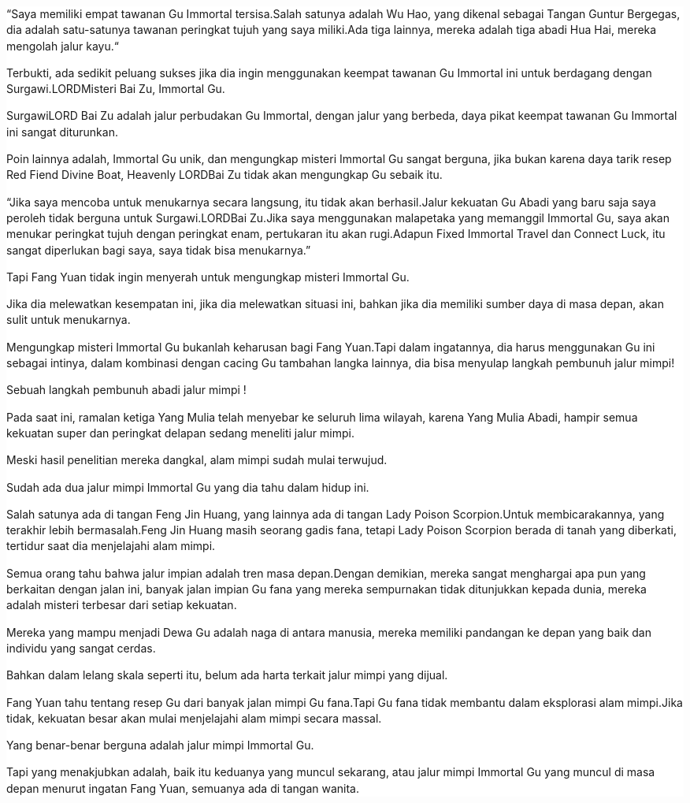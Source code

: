 “Saya memiliki empat tawanan Gu Immortal tersisa.Salah satunya adalah Wu Hao, yang dikenal sebagai Tangan Guntur Bergegas, dia adalah satu-satunya tawanan peringkat tujuh yang saya miliki.Ada tiga lainnya, mereka adalah tiga abadi Hua Hai, mereka mengolah jalur kayu.“

Terbukti, ada sedikit peluang sukses jika dia ingin menggunakan keempat tawanan Gu Immortal ini untuk berdagang dengan Surgawi.LORDMisteri Bai Zu, Immortal Gu.

SurgawiLORD Bai Zu adalah jalur perbudakan Gu Immortal, dengan jalur yang berbeda, daya pikat keempat tawanan Gu Immortal ini sangat diturunkan.

Poin lainnya adalah, Immortal Gu unik, dan mengungkap misteri Immortal Gu sangat berguna, jika bukan karena daya tarik resep Red Fiend Divine Boat, Heavenly LORDBai Zu tidak akan mengungkap Gu sebaik itu.

“Jika saya mencoba untuk menukarnya secara langsung, itu tidak akan berhasil.Jalur kekuatan Gu Abadi yang baru saja saya peroleh tidak berguna untuk Surgawi.LORDBai Zu.Jika saya menggunakan malapetaka yang memanggil Immortal Gu, saya akan menukar peringkat tujuh dengan peringkat enam, pertukaran itu akan rugi.Adapun Fixed Immortal Travel dan Connect Luck, itu sangat diperlukan bagi saya, saya tidak bisa menukarnya.”

Tapi Fang Yuan tidak ingin menyerah untuk mengungkap misteri Immortal Gu.

Jika dia melewatkan kesempatan ini, jika dia melewatkan situasi ini, bahkan jika dia memiliki sumber daya di masa depan, akan sulit untuk menukarnya.

Mengungkap misteri Immortal Gu bukanlah keharusan bagi Fang Yuan.Tapi dalam ingatannya, dia harus menggunakan Gu ini sebagai intinya, dalam kombinasi dengan cacing Gu tambahan langka lainnya, dia bisa menyulap langkah pembunuh jalur mimpi!

Sebuah langkah pembunuh abadi jalur mimpi !

Pada saat ini, ramalan ketiga Yang Mulia telah menyebar ke seluruh lima wilayah, karena Yang Mulia Abadi, hampir semua kekuatan super dan peringkat delapan sedang meneliti jalur mimpi.

Meski hasil penelitian mereka dangkal, alam mimpi sudah mulai terwujud.

Sudah ada dua jalur mimpi Immortal Gu yang dia tahu dalam hidup ini.

Salah satunya ada di tangan Feng Jin Huang, yang lainnya ada di tangan Lady Poison Scorpion.Untuk membicarakannya, yang terakhir lebih bermasalah.Feng Jin Huang masih seorang gadis fana, tetapi Lady Poison Scorpion berada di tanah yang diberkati, tertidur saat dia menjelajahi alam mimpi.

Semua orang tahu bahwa jalur impian adalah tren masa depan.Dengan demikian, mereka sangat menghargai apa pun yang berkaitan dengan jalan ini, banyak jalan impian Gu fana yang mereka sempurnakan tidak ditunjukkan kepada dunia, mereka adalah misteri terbesar dari setiap kekuatan.

Mereka yang mampu menjadi Dewa Gu adalah naga di antara manusia, mereka memiliki pandangan ke depan yang baik dan individu yang sangat cerdas.

Bahkan dalam lelang skala seperti itu, belum ada harta terkait jalur mimpi yang dijual.

Fang Yuan tahu tentang resep Gu dari banyak jalan mimpi Gu fana.Tapi Gu fana tidak membantu dalam eksplorasi alam mimpi.Jika tidak, kekuatan besar akan mulai menjelajahi alam mimpi secara massal.

Yang benar-benar berguna adalah jalur mimpi Immortal Gu.



Tapi yang menakjubkan adalah, baik itu keduanya yang muncul sekarang, atau jalur mimpi Immortal Gu yang muncul di masa depan menurut ingatan Fang Yuan, semuanya ada di tangan wanita.
